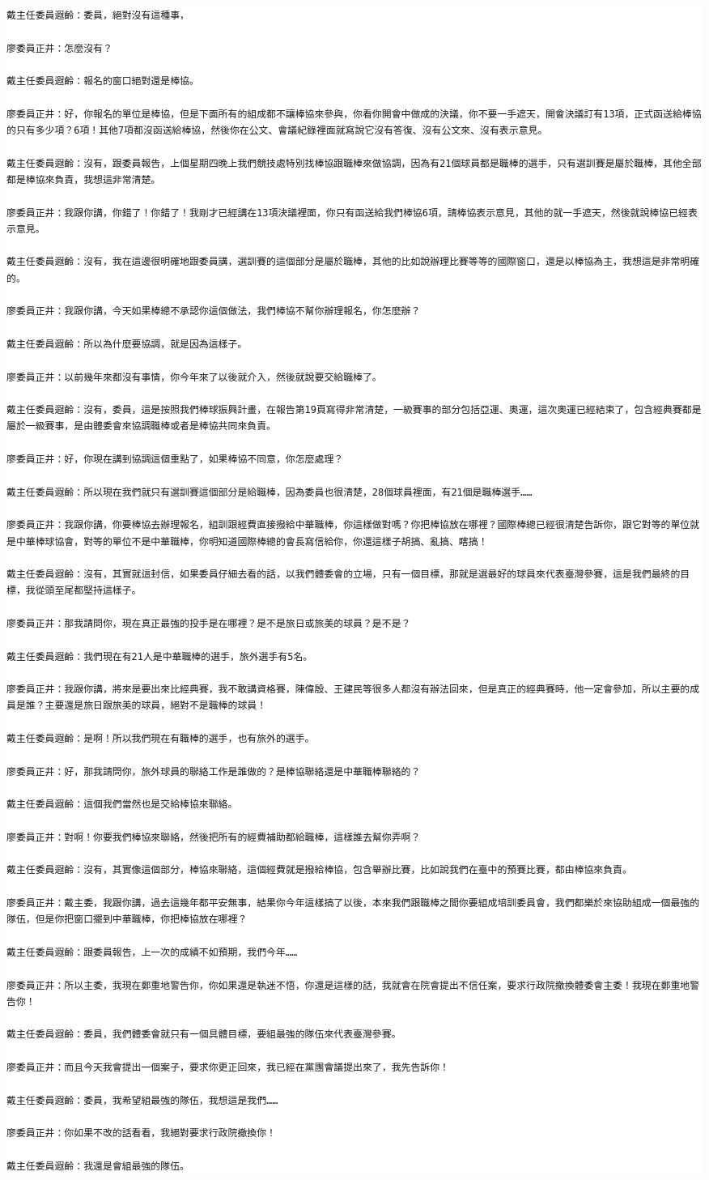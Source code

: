     戴主任委員遐齡：委員，絕對沒有這種事，

    廖委員正井：怎麼沒有？

    戴主任委員遐齡：報名的窗口絕對還是棒協。

    廖委員正井：好，你報名的單位是棒協，但是下面所有的組成都不讓棒協來參與，你看你開會中做成的決議，你不要一手遮天，開會決議訂有13項，正式函送給棒協的只有多少項？6項！其他7項都沒函送給棒協，然後你在公文、會議紀錄裡面就寫說它沒有答復、沒有公文來、沒有表示意見。

    戴主任委員遐齡：沒有，跟委員報告，上個星期四晚上我們競技處特別找棒協跟職棒來做協調，因為有21個球員都是職棒的選手，只有選訓賽是屬於職棒，其他全部都是棒協來負責，我想這非常清楚。

    廖委員正井：我跟你講，你錯了！你錯了！我剛才已經講在13項決議裡面，你只有函送給我們棒協6項，請棒協表示意見，其他的就一手遮天，然後就說棒協已經表示意見。

    戴主任委員遐齡：沒有，我在這邊很明確地跟委員講，選訓賽的這個部分是屬於職棒，其他的比如說辦理比賽等等的國際窗口，還是以棒協為主，我想這是非常明確的。

    廖委員正井：我跟你講，今天如果棒總不承認你這個做法，我們棒協不幫你辦理報名，你怎麼辦？

    戴主任委員遐齡：所以為什麼要協調，就是因為這樣子。

    廖委員正井：以前幾年來都沒有事情，你今年來了以後就介入，然後就說要交給職棒了。

    戴主任委員遐齡：沒有，委員，這是按照我們棒球振興計畫，在報告第19頁寫得非常清楚，一級賽事的部分包括亞運、奧運，這次奧運已經結束了，包含經典賽都是屬於一級賽事，是由體委會來協調職棒或者是棒協共同來負責。

    廖委員正井：好，你現在講到協調這個重點了，如果棒協不同意，你怎麼處理？

    戴主任委員遐齡：所以現在我們就只有選訓賽這個部分是給職棒，因為委員也很清楚，28個球員裡面，有21個是職棒選手……

    廖委員正井：我跟你講，你要棒協去辦理報名，組訓跟經費直接撥給中華職棒，你這樣做對嗎？你把棒協放在哪裡？國際棒總已經很清楚告訴你，跟它對等的單位就是中華棒球協會，對等的單位不是中華職棒，你明知道國際棒總的會長寫信給你，你還這樣子胡搞、亂搞、瞎搞！

    戴主任委員遐齡：沒有，其實就這封信，如果委員仔細去看的話，以我們體委會的立場，只有一個目標，那就是選最好的球員來代表臺灣參賽，這是我們最終的目標，我從頭至尾都堅持這樣子。

    廖委員正井：那我請問你，現在真正最強的投手是在哪裡？是不是旅日或旅美的球員？是不是？

    戴主任委員遐齡：我們現在有21人是中華職棒的選手，旅外選手有5名。

    廖委員正井：我跟你講，將來是要出來比經典賽，我不敢講資格賽，陳偉殷、王建民等很多人都沒有辦法回來，但是真正的經典賽時，他一定會參加，所以主要的成員是誰？主要還是旅日跟旅美的球員，絕對不是職棒的球員！

    戴主任委員遐齡：是啊！所以我們現在有職棒的選手，也有旅外的選手。

    廖委員正井：好，那我請問你，旅外球員的聯絡工作是誰做的？是棒協聯絡還是中華職棒聯絡的？

    戴主任委員遐齡：這個我們當然也是交給棒協來聯絡。

    廖委員正井：對啊！你要我們棒協來聯絡，然後把所有的經費補助都給職棒，這樣誰去幫你弄啊？

    戴主任委員遐齡：沒有，其實像這個部分，棒協來聯絡，這個經費就是撥給棒協，包含舉辦比賽，比如說我們在臺中的預賽比賽，都由棒協來負責。

    廖委員正井：戴主委，我跟你講，過去這幾年都平安無事，結果你今年這樣搞了以後，本來我們跟職棒之間你要組成培訓委員會，我們都樂於來協助組成一個最強的隊伍，但是你把窗口擺到中華職棒，你把棒協放在哪裡？

    戴主任委員遐齡：跟委員報告，上一次的成績不如預期，我們今年……

    廖委員正井：所以主委，我現在鄭重地警告你，你如果還是執迷不悟，你還是這樣的話，我就會在院會提出不信任案，要求行政院撤換體委會主委！我現在鄭重地警告你！

    戴主任委員遐齡：委員，我們體委會就只有一個具體目標，要組最強的隊伍來代表臺灣參賽。

    廖委員正井：而且今天我會提出一個案子，要求你更正回來，我已經在黨團會議提出來了，我先告訴你！

    戴主任委員遐齡：委員，我希望組最強的隊伍，我想這是我們……

    廖委員正井：你如果不改的話看看，我絕對要求行政院撤換你！

    戴主任委員遐齡：我還是會組最強的隊伍。
